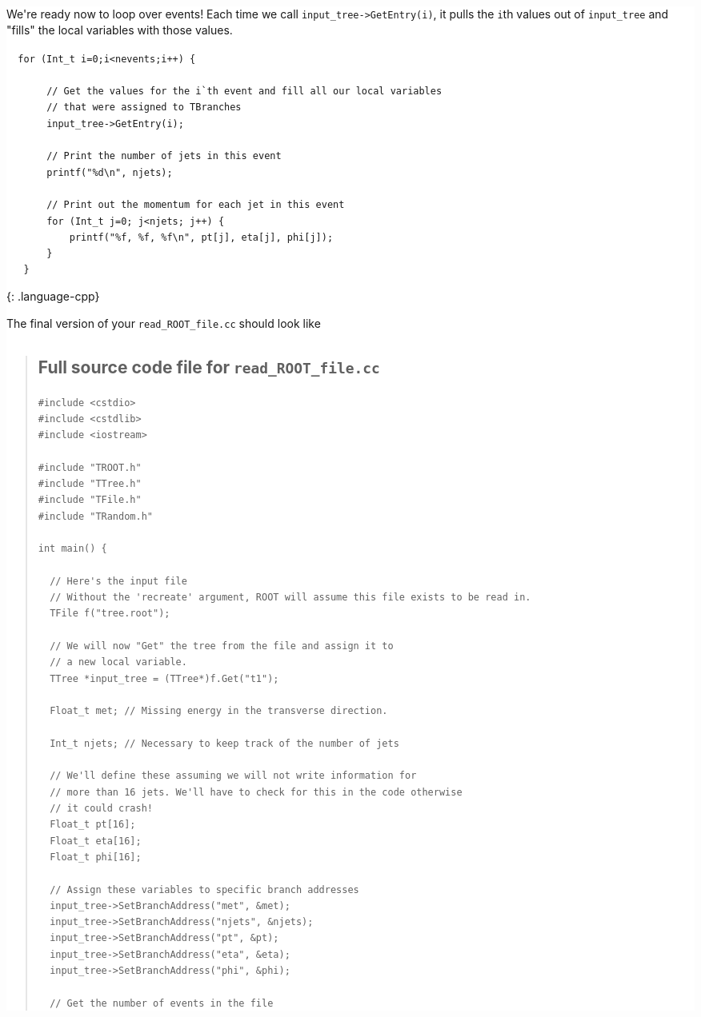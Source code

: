 We're ready now to loop over events! Each time we call `input_tree->GetEntry(i)`,
it pulls the `i`th values out of `input_tree` and "fills" the local variables
with those values.

~~~
  for (Int_t i=0;i<nevents;i++) {

       // Get the values for the i`th event and fill all our local variables
       // that were assigned to TBranches
       input_tree->GetEntry(i);

       // Print the number of jets in this event
       printf("%d\n", njets);

       // Print out the momentum for each jet in this event
       for (Int_t j=0; j<njets; j++) {
           printf("%f, %f, %f\n", pt[j], eta[j], phi[j]);
       }
   }

~~~
{: .language-cpp}

The final version of your `read_ROOT_file.cc` should look like

> ## Full source code file for `read_ROOT_file.cc`
> ~~~
> #include <cstdio>
> #include <cstdlib>
> #include <iostream>
>
> #include "TROOT.h"
> #include "TTree.h"
> #include "TFile.h"
> #include "TRandom.h"
>
> int main() {
>
>   // Here's the input file
>   // Without the 'recreate' argument, ROOT will assume this file exists to be read in.
>   TFile f("tree.root");
>
>   // We will now "Get" the tree from the file and assign it to
>   // a new local variable.
>   TTree *input_tree = (TTree*)f.Get("t1");
>
>   Float_t met; // Missing energy in the transverse direction.
>
>   Int_t njets; // Necessary to keep track of the number of jets
>
>   // We'll define these assuming we will not write information for
>   // more than 16 jets. We'll have to check for this in the code otherwise
>   // it could crash!
>   Float_t pt[16];
>   Float_t eta[16];
>   Float_t phi[16];
>
>   // Assign these variables to specific branch addresses
>   input_tree->SetBranchAddress("met", &met);
>   input_tree->SetBranchAddress("njets", &njets);
>   input_tree->SetBranchAddress("pt", &pt);
>   input_tree->SetBranchAddress("eta", &eta);
>   input_tree->SetBranchAddress("phi", &phi);
>
>   // Get the number of events in the file